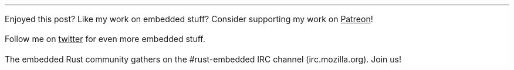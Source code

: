 [Iban Eguia]: https://github.com/Razican
[Aaron Turon]: https://github.com/aturon
[Geoff Cant]: https://github.com/archaelus
[Harrison Chin]: http://www.harrisonchin.com/
[Brandon Edens]: https://github.com/brandonedens
[whitequark]: https://github.com/whitequark
[James Munns]: https://jamesmunns.com/
[Fredrik Lundström]: https://github.com/flundstrom2
[Kjetil Kjeka]: https://github.com/kjetilkjeka

[Alexander Payne]: https://myrrlyn.net/
[Dietrich Ayala]: https://metafluff.com/
[Kenneth Keiter]: http://kenkeiter.com/
[Hadrien Grasland]: https://github.com/HadrienG2
[vitiral]: https://github.com/vitiral

---





Enjoyed this post? Like my work on embedded stuff? Consider supporting my work
on [Patreon]!

[Patreon]: https://www.patreon.com/japaric

Follow me on [twitter] for even more embedded stuff.

[twitter]: https://twitter.com/japaricious

The embedded Rust community gathers on the #rust-embedded IRC channel
(irc.mozilla.org). Join us!


[x86 implementation]: https://github.com/rust-lang-nursery/compiler-builtins/blob/0ba07e49264a54cb5bbd4856fcea083bb3fbec15/src/probestack.rs#L50
[here]: https://sourceware.org/binutils/docs/ld/Scripts.html
[`cortex-m-rt`]: https://crates.io/crates/cortex-m-rt
[linker script]: https://github.com/japaric/cortex-m-rt/blob/v0.3.13/link.x
[c]: https://stackoverflow.com/a/39477543
[`cortex-m-rt-ld`]: https://crates.io/crates/cortex-m-rt-ld